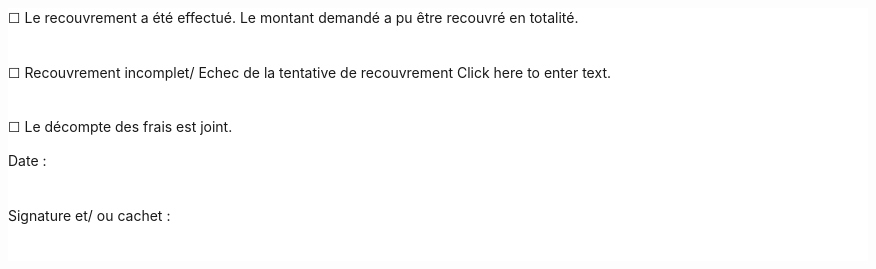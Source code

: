 ☐ Le recouvrement a été effectué. Le montant demandé a pu être recouvré en totalité.<br/><br/>

☐ Recouvrement incomplet/ Echec de la tentative de recouvrement Click here to enter text.<br/><br/>

☐ Le décompte des frais est joint.</td></tr><tr><td align='left'><br/>

Date :<br/><br/>

Signature et/ ou cachet :<br/></td></tr></tbody></table></center><p><br/></p>